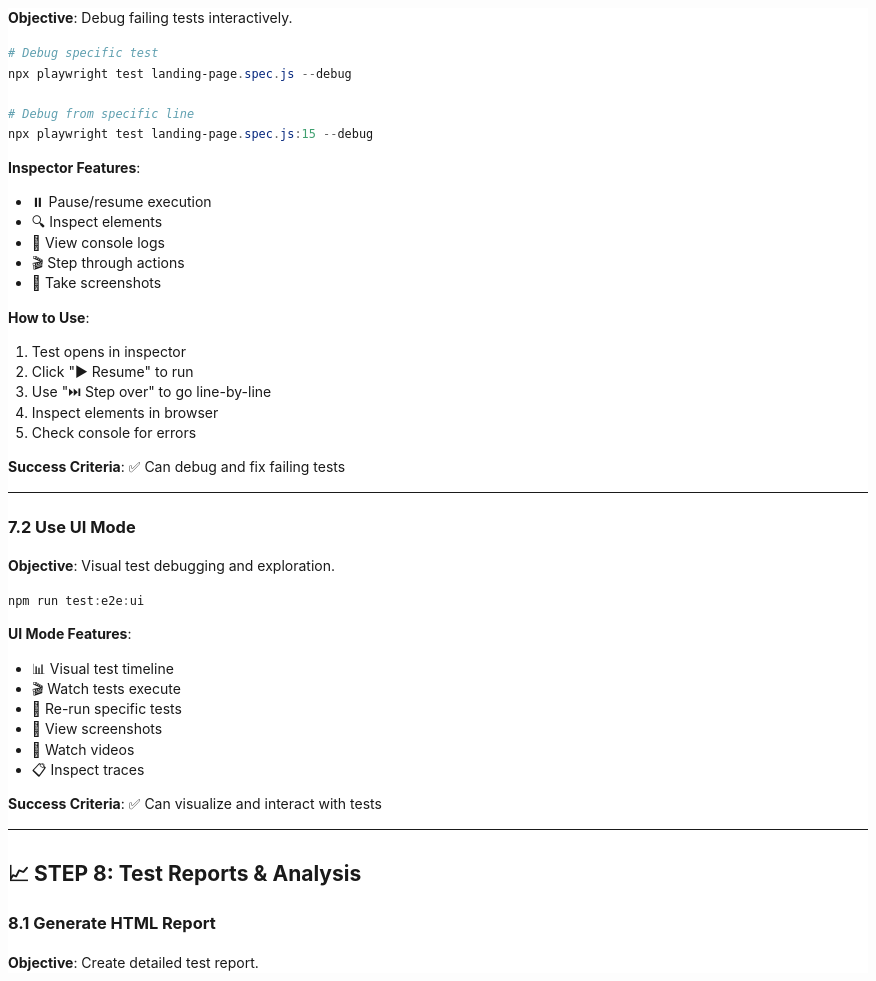 **Objective**: Debug failing tests interactively.

```powershell
# Debug specific test
npx playwright test landing-page.spec.js --debug

# Debug from specific line
npx playwright test landing-page.spec.js:15 --debug
```

**Inspector Features**:

- ⏸️ Pause/resume execution
- 🔍 Inspect elements
- 📝 View console logs
- 🎬 Step through actions
- 📸 Take screenshots

**How to Use**:

1. Test opens in inspector
2. Click "▶️ Resume" to run
3. Use "⏭️ Step over" to go line-by-line
4. Inspect elements in browser
5. Check console for errors

**Success Criteria**: ✅ Can debug and fix failing tests

---

### 7.2 Use UI Mode

**Objective**: Visual test debugging and exploration.

```powershell
npm run test:e2e:ui
```

**UI Mode Features**:

- 📊 Visual test timeline
- 🎬 Watch tests execute
- 🔄 Re-run specific tests
- 📸 View screenshots
- 🎥 Watch videos
- 📋 Inspect traces

**Success Criteria**: ✅ Can visualize and interact with tests

---

## 📈 STEP 8: Test Reports & Analysis

### 8.1 Generate HTML Report

**Objective**: Create detailed test report.
